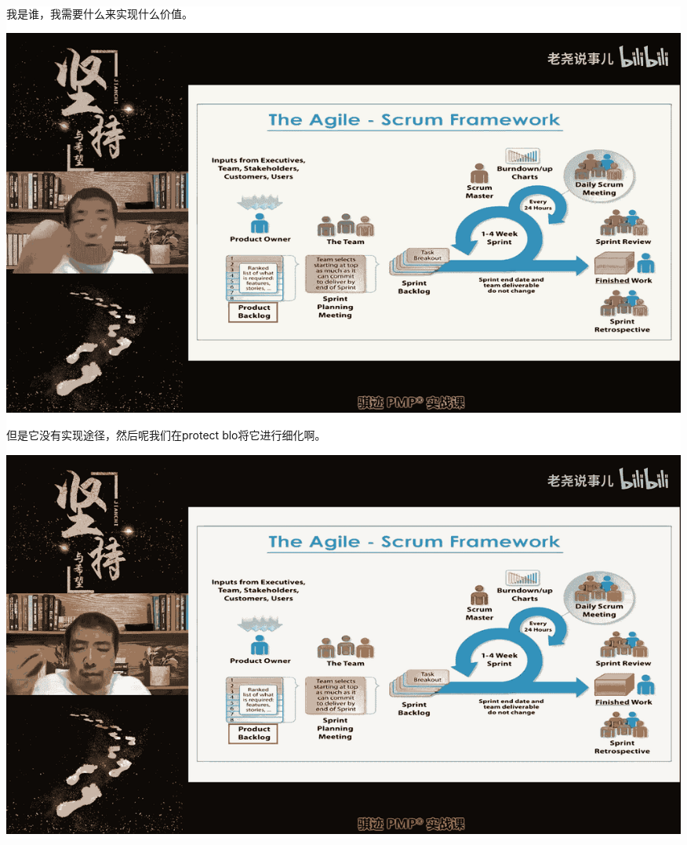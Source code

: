 我是谁，我需要什么来实现什么价值。

![](img/776c4cc694d1c931606f6fe5cbb830c1_125.png)

但是它没有实现途径，然后呢我们在protect blo将它进行细化啊。

![](img/776c4cc694d1c931606f6fe5cbb830c1_127.png)
